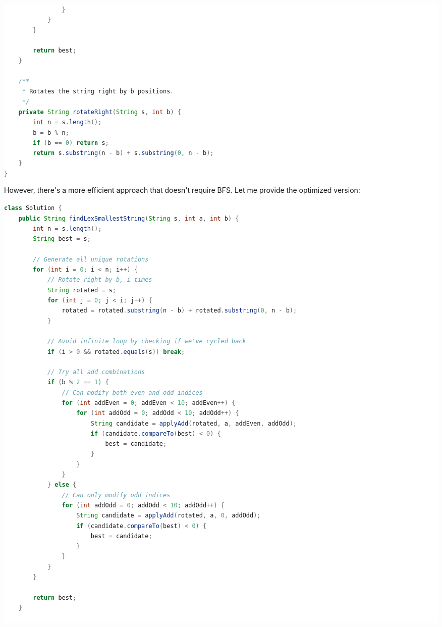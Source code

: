 ```java
                }
            }
        }
        
        return best;
    }
    
    /**
     * Rotates the string right by b positions.
     */
    private String rotateRight(String s, int b) {
        int n = s.length();
        b = b % n;
        if (b == 0) return s;
        return s.substring(n - b) + s.substring(0, n - b);
    }
}
```

However, there's a more efficient approach that doesn't require BFS. Let me provide the optimized version:

```java
class Solution {
    public String findLexSmallestString(String s, int a, int b) {
        int n = s.length();
        String best = s;
        
        // Generate all unique rotations
        for (int i = 0; i < n; i++) {
            // Rotate right by b, i times
            String rotated = s;
            for (int j = 0; j < i; j++) {
                rotated = rotated.substring(n - b) + rotated.substring(0, n - b);
            }
            
            // Avoid infinite loop by checking if we've cycled back
            if (i > 0 && rotated.equals(s)) break;
            
            // Try all add combinations
            if (b % 2 == 1) {
                // Can modify both even and odd indices
                for (int addEven = 0; addEven < 10; addEven++) {
                    for (int addOdd = 0; addOdd < 10; addOdd++) {
                        String candidate = applyAdd(rotated, a, addEven, addOdd);
                        if (candidate.compareTo(best) < 0) {
                            best = candidate;
                        }
                    }
                }
            } else {
                // Can only modify odd indices
                for (int addOdd = 0; addOdd < 10; addOdd++) {
                    String candidate = applyAdd(rotated, a, 0, addOdd);
                    if (candidate.compareTo(best) < 0) {
                        best = candidate;
                    }
                }
            }
        }
        
        return best;
    }
    
```